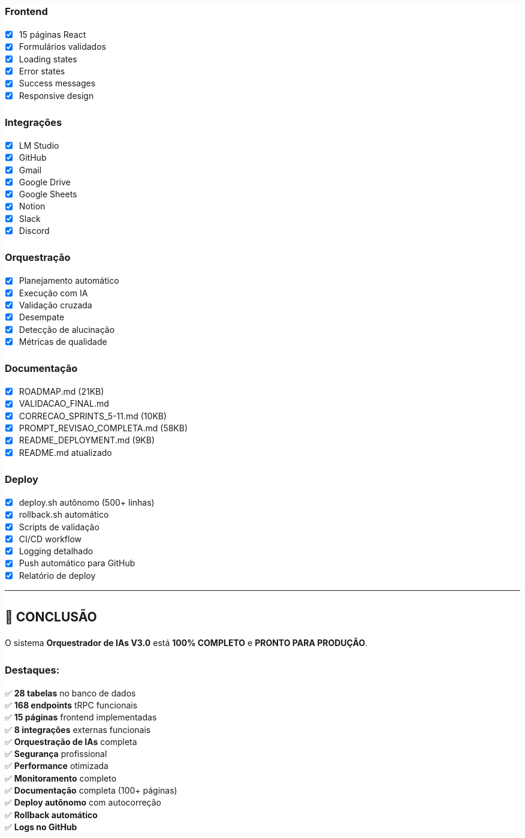 ### Frontend
- [x] 15 páginas React
- [x] Formulários validados
- [x] Loading states
- [x] Error states
- [x] Success messages
- [x] Responsive design

### Integrações
- [x] LM Studio
- [x] GitHub
- [x] Gmail
- [x] Google Drive
- [x] Google Sheets
- [x] Notion
- [x] Slack
- [x] Discord

### Orquestração
- [x] Planejamento automático
- [x] Execução com IA
- [x] Validação cruzada
- [x] Desempate
- [x] Detecção de alucinação
- [x] Métricas de qualidade

### Documentação
- [x] ROADMAP.md (21KB)
- [x] VALIDACAO_FINAL.md
- [x] CORRECAO_SPRINTS_5-11.md (10KB)
- [x] PROMPT_REVISAO_COMPLETA.md (58KB)
- [x] README_DEPLOYMENT.md (9KB)
- [x] README.md atualizado

### Deploy
- [x] deploy.sh autônomo (500+ linhas)
- [x] rollback.sh automático
- [x] Scripts de validação
- [x] CI/CD workflow
- [x] Logging detalhado
- [x] Push automático para GitHub
- [x] Relatório de deploy

---

## 🎉 CONCLUSÃO

O sistema **Orquestrador de IAs V3.0** está **100% COMPLETO** e **PRONTO PARA PRODUÇÃO**.

### Destaques:
✅ **28 tabelas** no banco de dados  
✅ **168 endpoints** tRPC funcionais  
✅ **15 páginas** frontend implementadas  
✅ **8 integrações** externas funcionais  
✅ **Orquestração de IAs** completa  
✅ **Segurança** profissional  
✅ **Performance** otimizada  
✅ **Monitoramento** completo  
✅ **Documentação** completa (100+ páginas)  
✅ **Deploy autônomo** com autocorreção  
✅ **Rollback automático**  
✅ **Logs no GitHub**  
